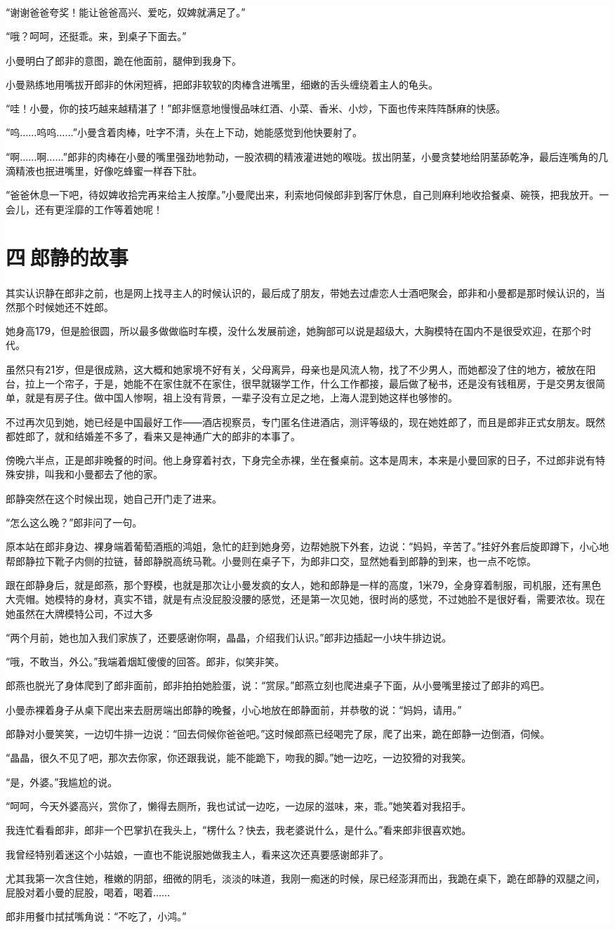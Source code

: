 “谢谢爸爸夸奖！能让爸爸高兴、爱吃，奴婢就满足了。”

“哦？呵呵，还挺乖。来，到桌子下面去。”

小曼明白了郎非的意图，跪在他面前，腿伸到我身下。

小曼熟练地用嘴拔开郎非的休闲短裤，把郎非软软的肉棒含进嘴里，细嫩的舌头缠绕着主人的龟头。

“哇！小曼，你的技巧越来越精湛了！”郎非惬意地慢慢品味红酒、小菜、香米、小炒，下面也传来阵阵酥麻的快感。

“呜……呜呜……”小曼含着肉棒，吐字不清，头在上下动，她能感觉到他快要射了。

“啊……啊……”郎非的肉棒在小曼的嘴里强劲地勃动，一股浓稠的精液灌进她的喉咙。拔出阴茎，小曼贪婪地给阴茎舔乾净，最后连嘴角的几滴精液也抿进嘴里，好像吃蜂蜜一样吞下肚。

“爸爸休息一下吧，待奴婢收拾完再来给主人按摩。”小曼爬出来，利索地伺候郎非到客厅休息，自己则麻利地收拾餐桌、碗筷，把我放开。一会儿，还有更淫靡的工作等着她呢！

# 四 郎静的故事

其实认识静在郎非之前，也是网上找寻主人的时候认识的，最后成了朋友，带她去过虐恋人士酒吧聚会，郎非和小曼都是那时候认识的，当然那个时候她还不姓郎。

她身高179，但是脸很圆，所以最多做做临时车模，没什么发展前途，她胸部可以说是超级大，大胸模特在国内不是很受欢迎，在那个时代。

虽然只有21岁，但是很成熟，这大概和她家境不好有关，父母离异，母亲也是风流人物，找了不少男人，而她都没了住的地方，被放在阳台，拉上一个帘子，于是，她能不在家住就不在家住，很早就辍学工作，什么工作都接，最后做了秘书，还是没有钱租房，于是交男友很简单，就是有房子住。做中国人惨啊，祖上没有背景，一辈子没有立足之地，上海人混到她这样也够惨的。

不过再次见到她，她已经是中国最好工作——酒店视察员，专门匿名住进酒店，测评等级的，现在她姓郎了，而且是郎非正式女朋友。既然都姓郎了，就和结婚差不多了，看来又是神通广大的郎非的本事了。

傍晚六半点，正是郎非晚餐的时间。他上身穿着衬衣，下身完全赤裸，坐在餐桌前。这本是周末，本来是小曼回家的日子，不过郎非说有特殊安排，叫我和小曼都去了他的家。

郎静突然在这个时候出现，她自己开门走了进来。

“怎么这么晚？”郎非问了一句。

原本站在郎非身边、裸身端着葡萄酒瓶的鸿姐，急忙的赶到她身旁，边帮她脱下外套，边说：“妈妈，辛苦了。”挂好外套后旋即蹲下，小心地帮郎静拉下靴子内侧的拉链，替郎静脱高统马靴。小曼则在桌子下，为郎非口交，显然她看到郎静的到来，也一点不吃惊。

跟在郎静身后，就是郎燕，那个野模，也就是那次让小曼发疯的女人，她和郎静是一样的高度，1米79，全身穿着制服，司机服，还有黑色大壳帽。她模特的身材，真实不错，就是有点没屁股没腰的感觉，还是第一次见她，很时尚的感觉，不过她脸不是很好看，需要浓妆。现在她虽然在大牌模特公司，不过大多

“两个月前，她也加入我们家族了，还要感谢你啊，晶晶，介绍我们认识。”郎非边插起一小块牛排边说。

“哦，不敢当，外公。”我端着烟缸傻傻的回答。郎非，似笑非笑。

郎燕也脱光了身体爬到了郎非面前，郎非拍拍她脸蛋，说：“赏尿。”郎燕立刻也爬进桌子下面，从小曼嘴里接过了郎非的鸡巴。

小曼赤裸着身子从桌下爬出来去厨房端出郎静的晚餐，小心地放在郎静面前，并恭敬的说：“妈妈，请用。”

郎静对小曼笑笑，一边切牛排一边说：“回去伺候你爸爸吧。”这时候郎燕已经喝完了尿，爬了出来，跪在郎静一边倒酒，伺候。

“晶晶，很久不见了吧，那次去你家，你还跟我说，能不能跪下，吻我的脚。”她一边吃，一边狡猾的对我笑。

“是，外婆。”我尴尬的说。

“呵呵，今天外婆高兴，赏你了，懒得去厕所，我也试试一边吃，一边尿的滋味，来，乖。”她笑着对我招手。

我连忙看看郎非，郎非一个巴掌扒在我头上，“楞什么？快去，我老婆说什么，是什么。”看来郎非很喜欢她。

我曾经特别着迷这个小姑娘，一直也不能说服她做我主人，看来这次还真要感谢郎非了。

尤其我第一次含住她，稚嫩的阴部，细微的阴毛，淡淡的味道，我刚一痴迷的时候，尿已经澎湃而出，我跪在桌下，跪在郎静的双腿之间，屁股对着小曼的屁股，喝着，喝着……

郎非用餐巾拭拭嘴角说：“不吃了，小鸿。”
